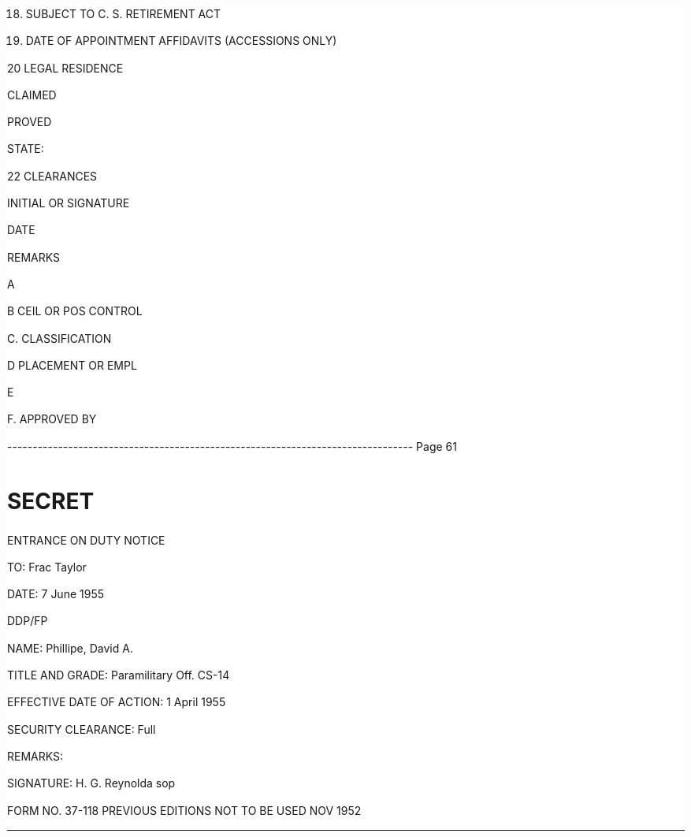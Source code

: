 18. SUBJECT TO C. S.
    RETIREMENT ACT

19. DATE OF APPOINTMENT AFFIDAVITS
    (ACCESSIONS ONLY)

20 LEGAL RESIDENCE

CLAIMED

PROVED

STATE:



22 CLEARANCES

INITIAL OR SIGNATURE

DATE

REMARKS

A

B CEIL OR POS CONTROL

C. CLASSIFICATION

D PLACEMENT OR EMPL

E

F. APPROVED BY


-------------------------------------------------------------------------------- Page 61

# SECRET

ENTRANCE ON DUTY NOTICE

TO: Frac Taylor

DATE: 7 June 1955

DDP/FP

NAME: Phillipe, David A.

TITLE AND GRADE: Paramilitary Off. CS-14

EFFECTIVE DATE OF ACTION: 1 April 1955

SECURITY CLEARANCE: Full

REMARKS:

SIGNATURE: H. G. Reynolda sop

FORM NO. 37-118 PREVIOUS EDITIONS NOT TO BE USED
NOV 1952

---